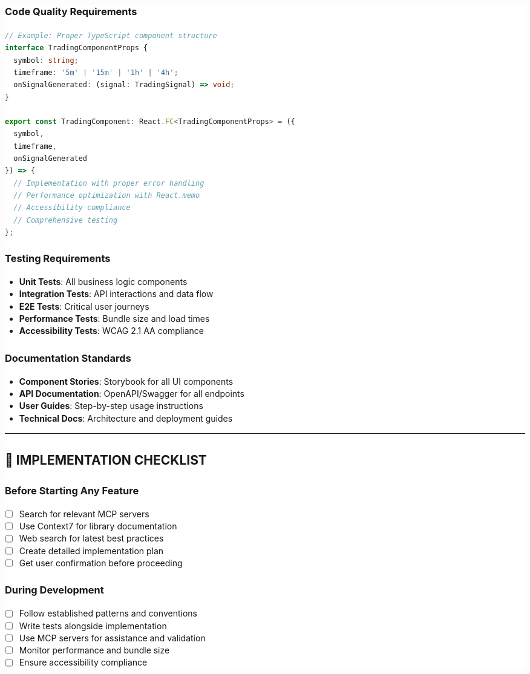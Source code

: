 ### **Code Quality Requirements**
```typescript
// Example: Proper TypeScript component structure
interface TradingComponentProps {
  symbol: string;
  timeframe: '5m' | '15m' | '1h' | '4h';
  onSignalGenerated: (signal: TradingSignal) => void;
}

export const TradingComponent: React.FC<TradingComponentProps> = ({
  symbol,
  timeframe,
  onSignalGenerated
}) => {
  // Implementation with proper error handling
  // Performance optimization with React.memo
  // Accessibility compliance
  // Comprehensive testing
};
```

### **Testing Requirements**
- **Unit Tests**: All business logic components
- **Integration Tests**: API interactions and data flow
- **E2E Tests**: Critical user journeys
- **Performance Tests**: Bundle size and load times
- **Accessibility Tests**: WCAG 2.1 AA compliance

### **Documentation Standards**
- **Component Stories**: Storybook for all UI components
- **API Documentation**: OpenAPI/Swagger for all endpoints
- **User Guides**: Step-by-step usage instructions
- **Technical Docs**: Architecture and deployment guides

---

## 🚀 **IMPLEMENTATION CHECKLIST**

### **Before Starting Any Feature**
- [ ] Search for relevant MCP servers
- [ ] Use Context7 for library documentation
- [ ] Web search for latest best practices
- [ ] Create detailed implementation plan
- [ ] Get user confirmation before proceeding

### **During Development**
- [ ] Follow established patterns and conventions
- [ ] Write tests alongside implementation
- [ ] Use MCP servers for assistance and validation
- [ ] Monitor performance and bundle size
- [ ] Ensure accessibility compliance
